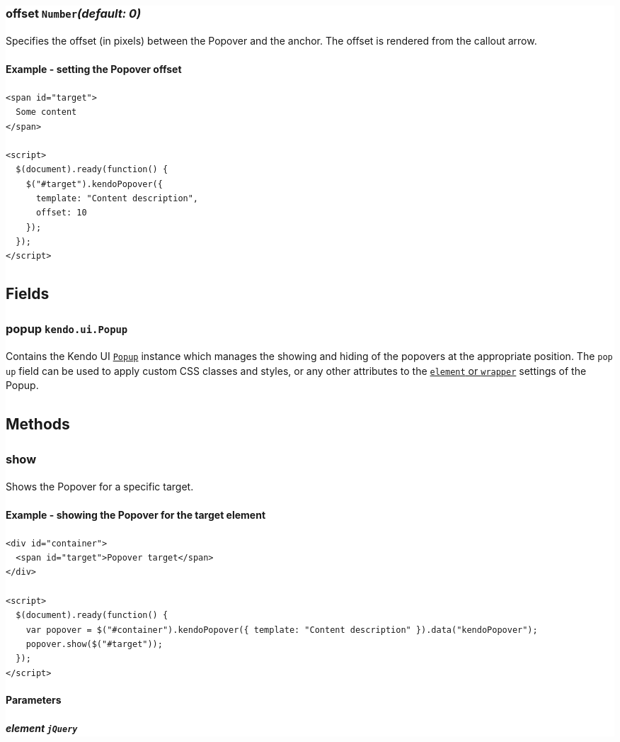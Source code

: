 ### offset `Number`*(default: 0)*

Specifies the offset (in pixels) between the Popover and the anchor. Тhe offset is rendered from the callout arrow.

#### Example - setting the Popover offset

    <span id="target">
      Some content
    </span>

    <script>
      $(document).ready(function() {
        $("#target").kendoPopover({
          template: "Content description",
          offset: 10
        });
      });
    </script>

## Fields

### popup `kendo.ui.Popup`

Contains the Kendo UI [`Popup`](/api/javascript/ui/popup) instance which manages the showing and hiding of the popovers at the appropriate position. The `popup` field can be used to apply custom CSS classes and styles, or any other attributes to the [`element` or `wrapper`](/intro/widget-basics/wrapper-element) settings of the Popup.

## Methods

### show

Shows the Popover for a specific target.

#### Example - showing the Popover for the target element

    <div id="container">
      <span id="target">Popover target</span>
    </div>

    <script>
      $(document).ready(function() {
        var popover = $("#container").kendoPopover({ template: "Content description" }).data("kendoPopover");
        popover.show($("#target"));
      });
    </script>

#### Parameters

##### element `jQuery`
